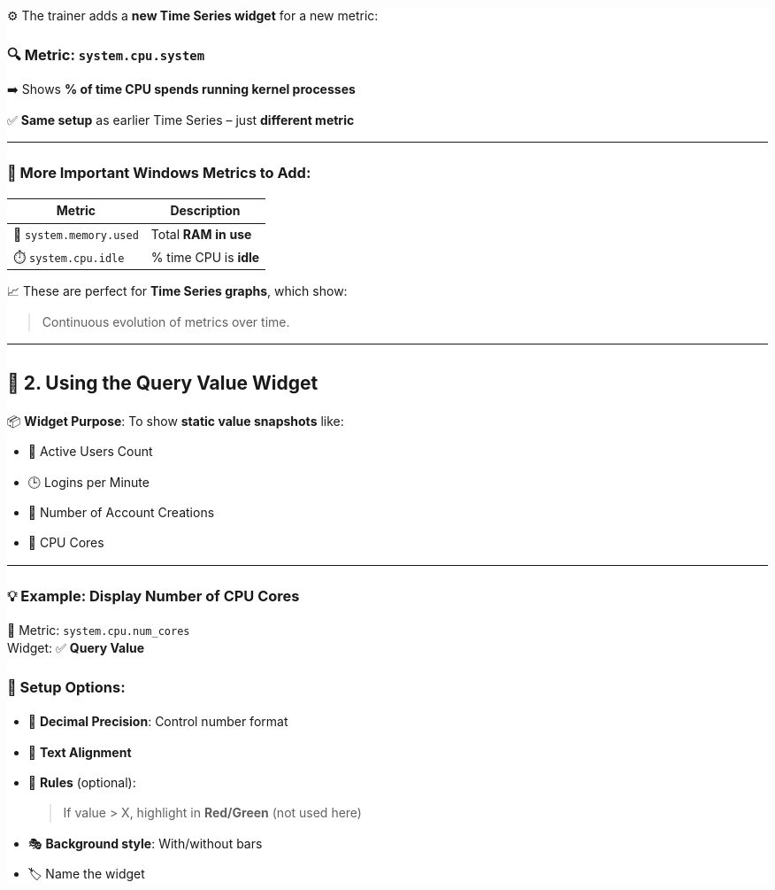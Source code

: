⚙️ The trainer adds a **new Time Series widget** for a new metric:

### 🔍 Metric: `system.cpu.system`

➡️ Shows **% of time CPU spends running kernel processes**

✅ **Same setup** as earlier Time Series – just **different metric**

---

### 🧠 More Important Windows Metrics to Add:

| Metric | Description |
| --- | --- |
| 🧠 `system.memory.used` | Total **RAM in use** |
| ⏱️ `system.cpu.idle` | % time CPU is **idle** |

📈 These are perfect for **Time Series graphs**, which show:

> Continuous evolution of metrics over time.

---

## 🧮 2. **Using the Query Value Widget**

📦 **Widget Purpose**: To show **static value snapshots** like:

-   🔢 Active Users Count
    
-   🕒 Logins per Minute
    
-   🧾 Number of Account Creations
    
-   🧠 CPU Cores
    

---

### 💡 Example: Display Number of CPU Cores

🧮 Metric: `system.cpu.num_cores`  
Widget: ✅ **Query Value**

### 🧱 Setup Options:

-   🧮 **Decimal Precision**: Control number format
    
-   📐 **Text Alignment**
    
-   🎨 **Rules** (optional):
    
    > If value > X, highlight in **Red/Green** (not used here)
    
-   🎭 **Background style**: With/without bars
    
-   🏷️ Name the widget
    